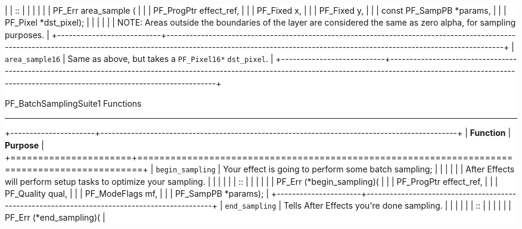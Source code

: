 |                           | ::                                                                                                                                                                                                                          |
|                           |                                                                                                                                                                                                                             |
|                           |   PF_Err area_sample (                                                                                                                                                                                                      |
|                           |     PF_ProgPtr       effect_ref,                                                                                                                                                                                            |
|                           |     PF_Fixed         x,                                                                                                                                                                                                     |
|                           |     PF_Fixed         y,                                                                                                                                                                                                     |
|                           |     const PF_SampPB  *params,                                                                                                                                                                                               |
|                           |     PF_Pixel         *dst_pixel);                                                                                                                                                                                           |
|                           |                                                                                                                                                                                                                             |
|                           | NOTE: Areas outside the boundaries of the layer are considered the same as zero alpha, for sampling purposes.                                                                                                               |
+---------------------------+-----------------------------------------------------------------------------------------------------------------------------------------------------------------------------------------------------------------------------+
| ``area_sample16``         | Same as above, but takes a ``PF_Pixel16*`` ``dst_pixel``.                                                                                                                                                                   |
+---------------------------+-----------------------------------------------------------------------------------------------------------------------------------------------------------------------------------------------------------------------------+

PF_BatchSamplingSuite1 Functions
********************************************************************************

+----------------------+---------------------------------------------------------------------------------------------+
|     **Function**     |                                         **Purpose**                                         |
+======================+=============================================================================================+
| ``begin_sampling``   | Your effect is going to perform some batch sampling;                                        |
|                      |                                                                                             |
|                      | After Effects will perform setup tasks to optimize your sampling.                           |
|                      |                                                                                             |
|                      | ::                                                                                          |
|                      |                                                                                             |
|                      |   PF_Err (*begin_sampling)(                                                                 |
|                      |     PF_ProgPtr    effect_ref,                                                               |
|                      |     PF_Quality    qual,                                                                     |
|                      |     PF_ModeFlags  mf,                                                                       |
|                      |     PF_SampPB     *params);                                                                 |
+----------------------+---------------------------------------------------------------------------------------------+
| ``end_sampling``     | Tells After Effects you're done sampling.                                                   |
|                      |                                                                                             |
|                      | ::                                                                                          |
|                      |                                                                                             |
|                      |   PF_Err (*end_sampling)(                                                                   |